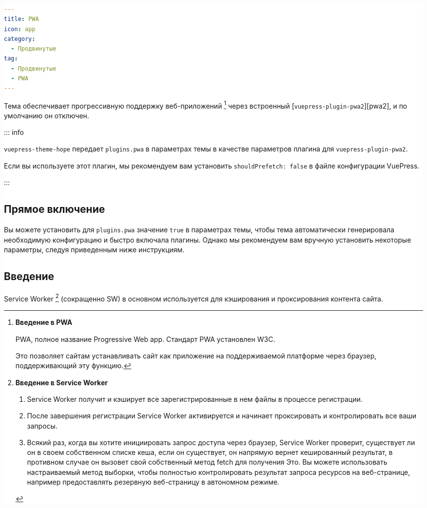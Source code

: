 ```yaml
---
title: PWA
icon: app
category:
  - Продвинутые
tag:
  - Продвинутые
  - PWA
---
```


Тема обеспечивает прогрессивную поддержку веб-приложений [^pwa-intro] через встроенный [`vuepress-plugin-pwa2`][pwa2], и по умолчанию он отключен.

[^pwa-intro]: **Введение в PWA**

    PWA, полное название Progressive Web app. Стандарт PWA установлен W3C.

    Это позволяет сайтам устанавливать сайт как приложение на поддерживаемой платформе через браузер, поддерживающий эту функцию.

::: info

`vuepress-theme-hope` передает `plugins.pwa` в параметрах темы в качестве параметров плагина для `vuepress-plugin-pwa2`.

Если вы используете этот плагин, мы рекомендуем вам установить `shouldPrefetch: false` в файле конфигурации VuePress.

:::



## Прямое включение <Badge text="Не рекомендуется" type="warning" />

Вы можете установить для `plugins.pwa` значение `true` в параметрах темы, чтобы тема автоматически генерировала необходимую конфигурацию и быстро включала плагины. Однако мы рекомендуем вам вручную установить некоторые параметры, следуя приведенным ниже инструкциям.

## Введение

Service Worker [^service-worker] (сокращенно SW) в основном используется для кэширования и проксирования контента сайта.

[^service-worker]: **Введение в Service Worker**

    1. Service Worker получит и кэширует все зарегистрированные в нем файлы в процессе регистрации.

    1. После завершения регистрации Service Worker активируется и начинает проксировать и контролировать все ваши запросы.

    1. Всякий раз, когда вы хотите инициировать запрос доступа через браузер, Service Worker проверит, существует ли он в своем собственном списке кеша, если он существует, он напрямую вернет кешированный результат, в противном случае он вызовет свой собственный метод fetch для получения Это. Вы можете использовать настраиваемый метод выборки, чтобы полностью контролировать результат запроса ресурсов на веб-странице, например предоставлять резервную веб-страницу в автономном режиме.


[^installable]: **Устанавливаемый**
[^ssr]: **SSR**: **S**erver **S**ide **R**endering,
[^seo]: **SEO**: **S**earch **E**ngine **O**ptimization.
[^spa]: **SPA**: **S**ingle **P**age **A**pplication, большинство из них имеют только домашнюю страницу и используют режим истории для обработки маршрутизации вместо фактического перехода между страницы.
[^manifest]: **Файл манифеста**
[pwa2]: https://vuepress-theme-hope.github.io/v2/pwa/